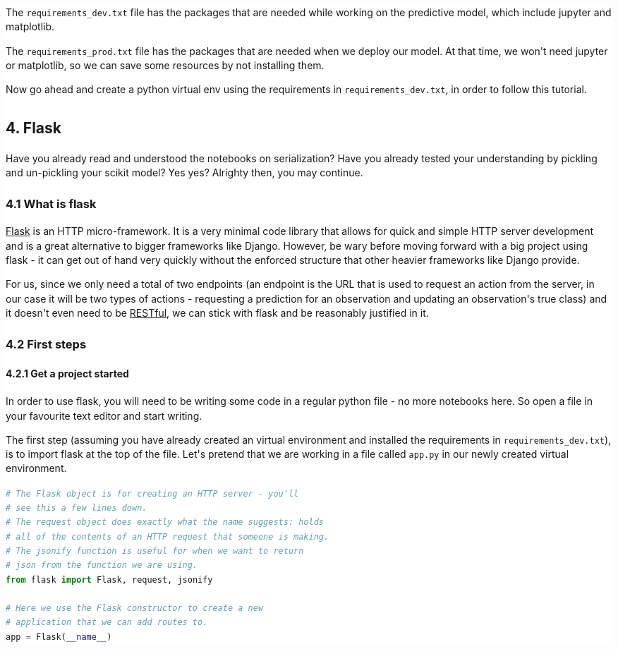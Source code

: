 The `requirements_dev.txt` file has the packages that are needed while working on the predictive model, which include jupyter and matplotlib.

The `requirements_prod.txt` file has the packages that are needed when we deploy our model. At that time, we won't need jupyter or matplotlib, so we can save some resources by not installing them.

Now go ahead and create a python virtual env using the requirements in `requirements_dev.txt`, in order to follow this tutorial.

## 4. Flask

Have you already read and understood the notebooks on serialization? Have you already tested your understanding
by pickling and un-pickling your scikit model? Yes yes? Alrighty then, you may continue.

### 4.1 What is flask

[Flask](http://flask.pocoo.org/) is an HTTP micro-framework. It is a very minimal code library that allows
for quick and simple HTTP server development and is a great alternative to bigger frameworks like Django.
However, be wary before moving forward with a big project using flask - it can get out of hand very quickly
without the enforced structure that other heavier frameworks like Django provide.

For us, since we only need a total of two endpoints (an endpoint is the URL that is used to request an action from the server, in our case it will be two types of actions - requesting a prediction for an observation and updating an observation's true class) and it doesn't even need to be [RESTful](https://en.wikipedia.org/wiki/Representational_state_transfer), we can stick with
flask and be reasonably justified in it.

### 4.2 First steps

#### 4.2.1 Get a project started

In order to use flask, you will need to be writing some code in a regular python file - no more notebooks here. So open a file in your favourite text editor and start writing.

The first step (assuming you have already created an virtual environment and installed the requirements in `requirements_dev.txt`), is to import flask at the top of the file. Let's pretend that we are working in a file called `app.py` in our newly created 
virtual environment.

```py
# The Flask object is for creating an HTTP server - you'll
# see this a few lines down.
# The request object does exactly what the name suggests: holds
# all of the contents of an HTTP request that someone is making.
# The jsonify function is useful for when we want to return
# json from the function we are using.
from flask import Flask, request, jsonify

# Here we use the Flask constructor to create a new
# application that we can add routes to.
app = Flask(__name__)
```
